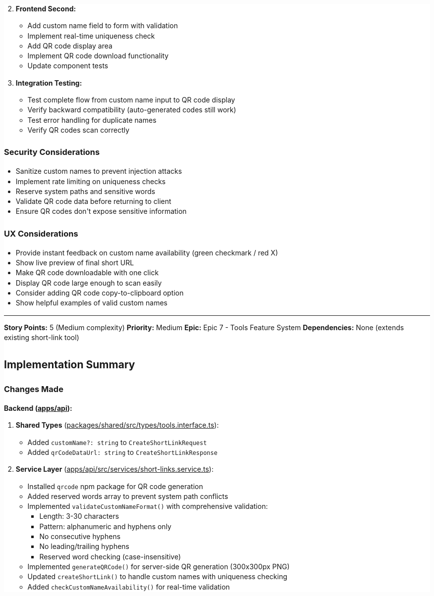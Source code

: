 2. **Frontend Second:**
   - Add custom name field to form with validation
   - Implement real-time uniqueness check
   - Add QR code display area
   - Implement QR code download functionality
   - Update component tests

3. **Integration Testing:**
   - Test complete flow from custom name input to QR code display
   - Verify backward compatibility (auto-generated codes still work)
   - Test error handling for duplicate names
   - Verify QR codes scan correctly

### Security Considerations

- Sanitize custom names to prevent injection attacks
- Implement rate limiting on uniqueness checks
- Reserve system paths and sensitive words
- Validate QR code data before returning to client
- Ensure QR codes don't expose sensitive information

### UX Considerations

- Provide instant feedback on custom name availability (green checkmark / red X)
- Show live preview of final short URL
- Make QR code downloadable with one click
- Display QR code large enough to scan easily
- Consider adding QR code copy-to-clipboard option
- Show helpful examples of valid custom names

---

**Story Points:** 5 (Medium complexity) **Priority:** Medium **Epic:** Epic 7 - Tools Feature System
**Dependencies:** None (extends existing short-link tool)

## Implementation Summary

### Changes Made

**Backend ([apps/api](apps/api)):**

1. **Shared Types**
   ([packages/shared/src/types/tools.interface.ts](packages/shared/src/types/tools.interface.ts)):
   - Added `customName?: string` to `CreateShortLinkRequest`
   - Added `qrCodeDataUrl: string` to `CreateShortLinkResponse`

2. **Service Layer**
   ([apps/api/src/services/short-links.service.ts](apps/api/src/services/short-links.service.ts)):
   - Installed `qrcode` npm package for QR code generation
   - Added reserved words array to prevent system path conflicts
   - Implemented `validateCustomNameFormat()` with comprehensive validation:
     - Length: 3-30 characters
     - Pattern: alphanumeric and hyphens only
     - No consecutive hyphens
     - No leading/trailing hyphens
     - Reserved word checking (case-insensitive)
   - Implemented `generateQRCode()` for server-side QR generation (300x300px PNG)
   - Updated `createShortLink()` to handle custom names with uniqueness checking
   - Added `checkCustomNameAvailability()` for real-time validation
